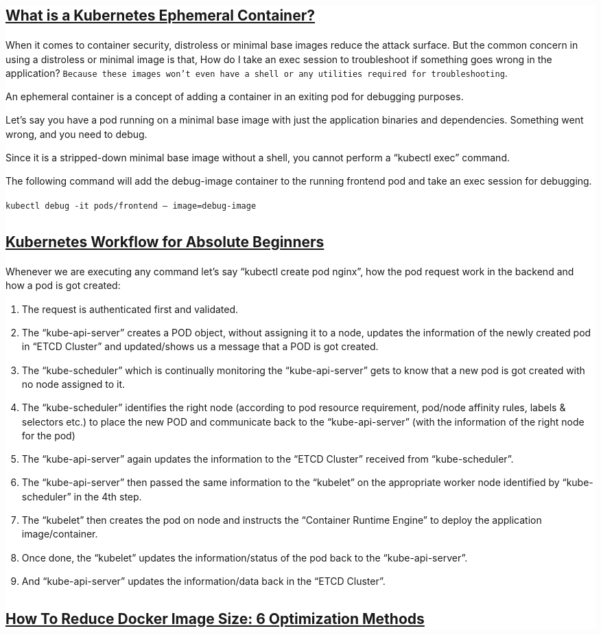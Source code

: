 ## [What is a Kubernetes Ephemeral Container?](https://devopslearners.com/what-is-a-kubernetes-ephemeral-container-aa8ab658755d)

When it comes to container security, distroless or minimal base images reduce the attack surface. But the common concern in using a distroless or minimal image is that,
How do I take an exec session to troubleshoot if something goes wrong in the application? `Because these images won’t even have a shell or any utilities required for troubleshooting`.

An ephemeral container is a concept of adding a container in an exiting pod for debugging purposes.

Let’s say you have a pod running on a minimal base image with just the application binaries and dependencies. Something went wrong, and you need to debug.

Since it is a stripped-down minimal base image without a shell, you cannot perform a “kubectl exec” command.

The following command will add the debug-image container to the running frontend pod and take an exec session for debugging.
```
kubectl debug -it pods/frontend — image=debug-image
```

## [Kubernetes Workflow for Absolute Beginners](https://technos.medium.com/kubernetes-workflow-bad346c54962)

Whenever we are executing any command let’s say “kubectl create pod nginx”, how the pod request work in the backend and how a pod is got created:

1. The request is authenticated first and validated.

2. The “kube-api-server” creates a POD object, without assigning it to a node, updates the information of the newly created pod in “ETCD Cluster” and updated/shows us a message that a POD is got created.

3. The “kube-scheduler” which is continually monitoring the “kube-api-server” gets to know that a new pod is got created with no node assigned to it.

4. The “kube-scheduler” identifies the right node (according to pod resource requirement, pod/node affinity rules, labels & selectors etc.) to place the new POD and communicate back to the “kube-api-server” (with the information of the right node for the pod)

5. The “kube-api-server” again updates the information to the “ETCD Cluster” received from “kube-scheduler”.

6. The “kube-api-server” then passed the same information to the “kubelet” on the appropriate worker node identified by “kube-scheduler” in the 4th step.

7. The “kubelet” then creates the pod on node and instructs the “Container Runtime Engine” to deploy the application image/container.

8. Once done, the “kubelet” updates the information/status of the pod back to the “kube-api-server”.

9. And “kube-api-server” updates the information/data back in the “ETCD Cluster”.

## [How To Reduce Docker Image Size: 6 Optimization Methods](https://devopslearners.com/how-to-reduce-docker-image-size-6-optimization-methods-cbbdab1196a7)
